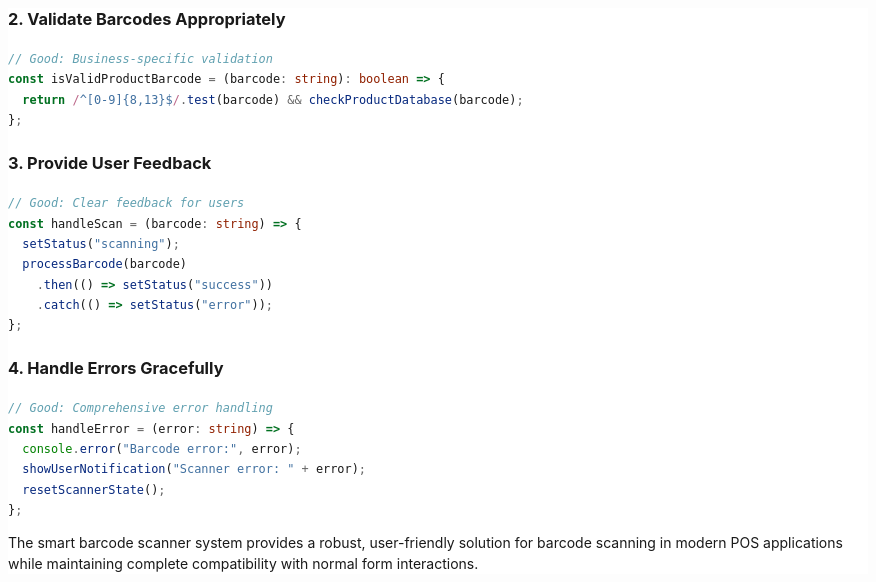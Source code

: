 ### 2. Validate Barcodes Appropriately

```typescript
// Good: Business-specific validation
const isValidProductBarcode = (barcode: string): boolean => {
  return /^[0-9]{8,13}$/.test(barcode) && checkProductDatabase(barcode);
};
```

### 3. Provide User Feedback

```typescript
// Good: Clear feedback for users
const handleScan = (barcode: string) => {
  setStatus("scanning");
  processBarcode(barcode)
    .then(() => setStatus("success"))
    .catch(() => setStatus("error"));
};
```

### 4. Handle Errors Gracefully

```typescript
// Good: Comprehensive error handling
const handleError = (error: string) => {
  console.error("Barcode error:", error);
  showUserNotification("Scanner error: " + error);
  resetScannerState();
};
```

The smart barcode scanner system provides a robust, user-friendly solution for barcode scanning in modern POS applications while maintaining complete compatibility with normal form interactions.
